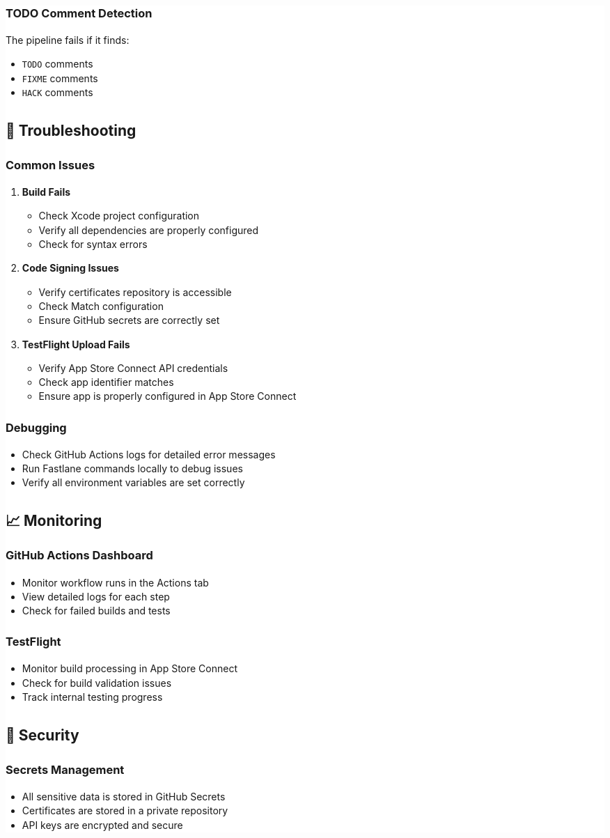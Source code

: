 ### TODO Comment Detection
The pipeline fails if it finds:
- `TODO` comments
- `FIXME` comments
- `HACK` comments

## 🚨 Troubleshooting

### Common Issues

1. **Build Fails**
   - Check Xcode project configuration
   - Verify all dependencies are properly configured
   - Check for syntax errors

2. **Code Signing Issues**
   - Verify certificates repository is accessible
   - Check Match configuration
   - Ensure GitHub secrets are correctly set

3. **TestFlight Upload Fails**
   - Verify App Store Connect API credentials
   - Check app identifier matches
   - Ensure app is properly configured in App Store Connect

### Debugging
- Check GitHub Actions logs for detailed error messages
- Run Fastlane commands locally to debug issues
- Verify all environment variables are set correctly

## 📈 Monitoring

### GitHub Actions Dashboard
- Monitor workflow runs in the Actions tab
- View detailed logs for each step
- Check for failed builds and tests

### TestFlight
- Monitor build processing in App Store Connect
- Check for build validation issues
- Track internal testing progress

## 🔐 Security

### Secrets Management
- All sensitive data is stored in GitHub Secrets
- Certificates are stored in a private repository
- API keys are encrypted and secure
